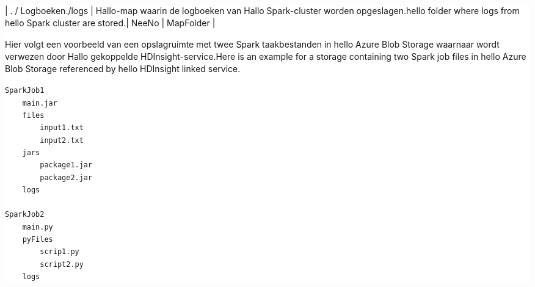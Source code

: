 | <span data-ttu-id="2ee41-339">. / Logboeken</span><span class="sxs-lookup"><span data-stu-id="2ee41-339">./logs</span></span> | <span data-ttu-id="2ee41-340">Hallo-map waarin de logboeken van Hallo Spark-cluster worden opgeslagen.</span><span class="sxs-lookup"><span data-stu-id="2ee41-340">hello folder where logs from hello Spark cluster are stored.</span></span>| <span data-ttu-id="2ee41-341">Nee</span><span class="sxs-lookup"><span data-stu-id="2ee41-341">No</span></span> | <span data-ttu-id="2ee41-342">Map</span><span class="sxs-lookup"><span data-stu-id="2ee41-342">Folder</span></span> |

<span data-ttu-id="2ee41-343">Hier volgt een voorbeeld van een opslagruimte met twee Spark taakbestanden in hello Azure Blob Storage waarnaar wordt verwezen door Hallo gekoppelde HDInsight-service.</span><span class="sxs-lookup"><span data-stu-id="2ee41-343">Here is an example for a storage containing two Spark job files in hello Azure Blob Storage referenced by hello HDInsight linked service.</span></span>

```
SparkJob1
    main.jar
    files
        input1.txt
        input2.txt
    jars
        package1.jar
        package2.jar
    logs

SparkJob2
    main.py
    pyFiles
        scrip1.py
        script2.py
    logs
```
